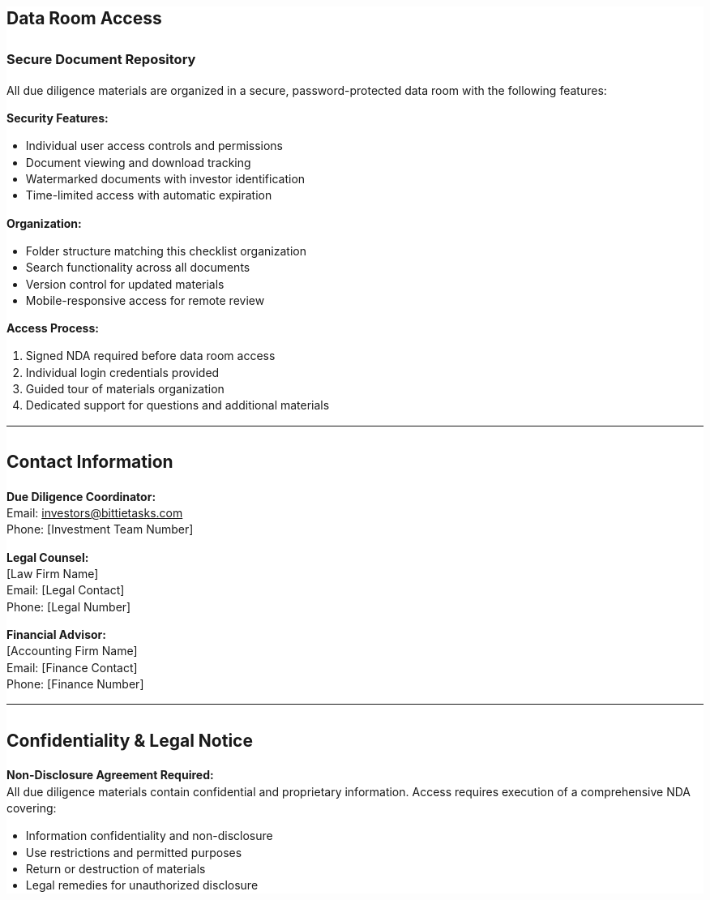 
## Data Room Access

### Secure Document Repository
All due diligence materials are organized in a secure, password-protected data room with the following features:

**Security Features:**
- Individual user access controls and permissions
- Document viewing and download tracking
- Watermarked documents with investor identification
- Time-limited access with automatic expiration

**Organization:**
- Folder structure matching this checklist organization
- Search functionality across all documents
- Version control for updated materials
- Mobile-responsive access for remote review

**Access Process:**
1. Signed NDA required before data room access
2. Individual login credentials provided
3. Guided tour of materials organization
4. Dedicated support for questions and additional materials

---

## Contact Information

**Due Diligence Coordinator:**  
Email: investors@bittietasks.com  
Phone: [Investment Team Number]  

**Legal Counsel:**  
[Law Firm Name]  
Email: [Legal Contact]  
Phone: [Legal Number]  

**Financial Advisor:**  
[Accounting Firm Name]  
Email: [Finance Contact]  
Phone: [Finance Number]  

---

## Confidentiality & Legal Notice

**Non-Disclosure Agreement Required:**  
All due diligence materials contain confidential and proprietary information. Access requires execution of a comprehensive NDA covering:
- Information confidentiality and non-disclosure
- Use restrictions and permitted purposes
- Return or destruction of materials
- Legal remedies for unauthorized disclosure
